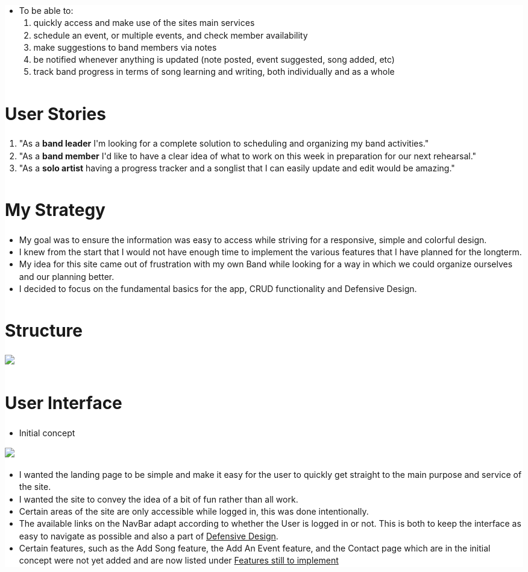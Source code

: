 * To be able to:
  1. quickly access and make use of the sites main services
  2. schedule an event, or multiple events, and check member availability
  3. make suggestions to band members via notes
  4. be notified whenever anything is updated (note posted, event suggested, song added, etc)
  6. track band progress in terms of song learning and writing, both individually and as a whole


# User Stories

1. "As a **band leader** I'm looking for a complete solution to scheduling and organizing my band activities."
2. "As a **band member** I'd like to have a clear idea of what to work on this week in preparation for our next rehearsal."
3. "As a **solo artist** having a progress tracker and a songlist that I can easily update and edit would be amazing."


# My Strategy

* My goal was to ensure the information was easy to access while striving for a responsive, simple and colorful design.
* I knew from the start that I would not have enough time to implement the various features that I have planned for the longterm.
* My idea for this site came out of frustration with my own Band while looking for a way in which we could organize ourselves and our planning better.
* I decided to focus on the fundamental basics for the app, CRUD functionality and Defensive Design.

# Structure

<img src="/wireframes/bandroom-site-structure-566x459.png"/>

# User Interface

* Initial concept

<img src="/wireframes/the-band-room.png"/>

* I wanted the landing page to be simple and make it easy for the user to quickly get straight to the main purpose and service of the site.
* I wanted the site to convey the idea of a bit of fun rather than all work.
* Certain areas of the site are only accessible while logged in, this was done intentionally.
* The available links on the NavBar adapt according to whether the User is logged in or not. This is both to keep the interface as easy to navigate as possible and also a part of <a href="#Defensive Design">Defensive Design</a>.
* Certain features, such as the Add Song feature, the Add An Event feature, and the Contact page which are in the initial concept were not yet added and are now listed under <a href="#Features-still-to-implement">Features still to implement</a>
